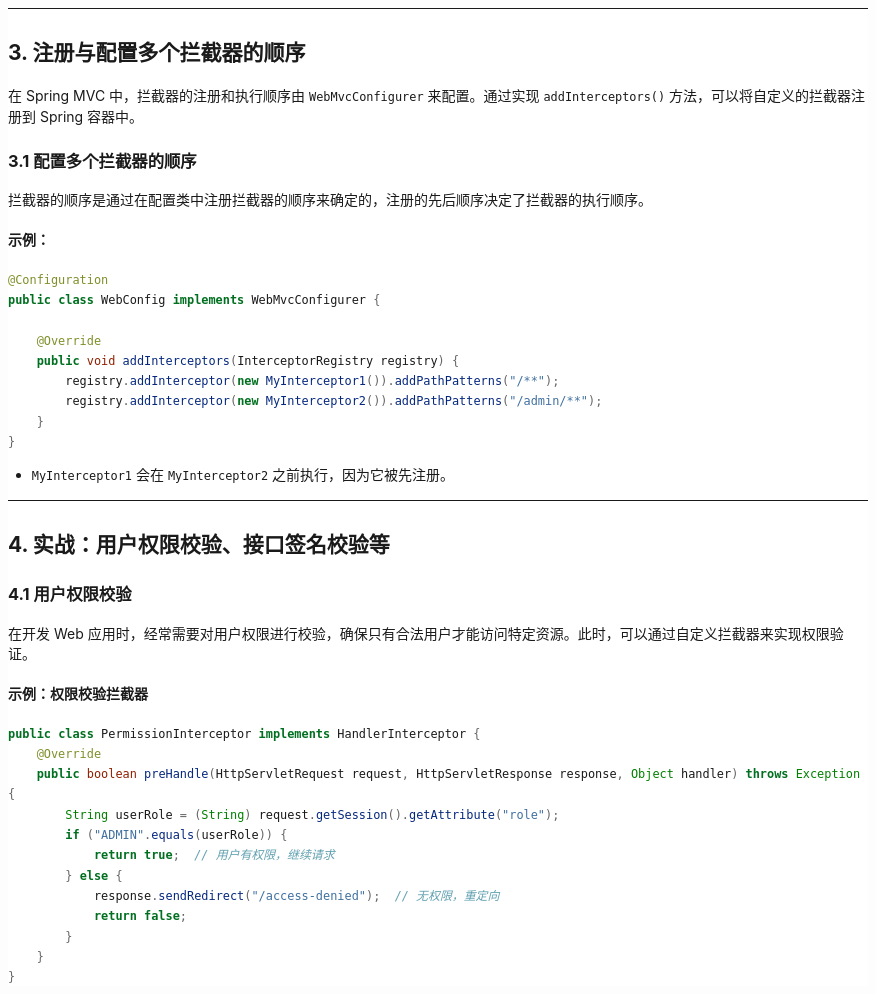------

## 3. 注册与配置多个拦截器的顺序

在 Spring MVC 中，拦截器的注册和执行顺序由 `WebMvcConfigurer` 来配置。通过实现 `addInterceptors()` 方法，可以将自定义的拦截器注册到 Spring 容器中。

### 3.1 配置多个拦截器的顺序

拦截器的顺序是通过在配置类中注册拦截器的顺序来确定的，注册的先后顺序决定了拦截器的执行顺序。

#### 示例：

```java
@Configuration
public class WebConfig implements WebMvcConfigurer {

    @Override
    public void addInterceptors(InterceptorRegistry registry) {
        registry.addInterceptor(new MyInterceptor1()).addPathPatterns("/**");
        registry.addInterceptor(new MyInterceptor2()).addPathPatterns("/admin/**");
    }
}
```

- `MyInterceptor1` 会在 `MyInterceptor2` 之前执行，因为它被先注册。

------

## 4. 实战：用户权限校验、接口签名校验等

### 4.1 用户权限校验

在开发 Web 应用时，经常需要对用户权限进行校验，确保只有合法用户才能访问特定资源。此时，可以通过自定义拦截器来实现权限验证。

#### 示例：权限校验拦截器

```java
public class PermissionInterceptor implements HandlerInterceptor {
    @Override
    public boolean preHandle(HttpServletRequest request, HttpServletResponse response, Object handler) throws Exception {
        String userRole = (String) request.getSession().getAttribute("role");
        if ("ADMIN".equals(userRole)) {
            return true;  // 用户有权限，继续请求
        } else {
            response.sendRedirect("/access-denied");  // 无权限，重定向
            return false;
        }
    }
}
```
